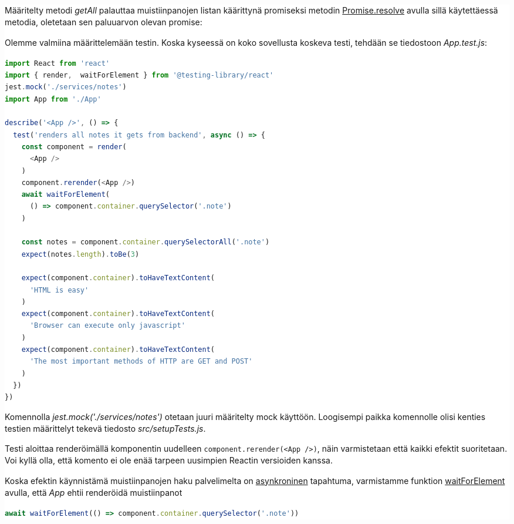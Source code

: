 Määritelty metodi _getAll_ palauttaa muistiinpanojen listan käärittynä promiseksi metodin [Promise.resolve](https://developer.mozilla.org/en-US/docs/Web/JavaScript/Reference/Global_Objects/Promise/resolve) avulla sillä käytettäessä metodia, oletetaan sen paluuarvon olevan promise:


Olemme valmiina määrittelemään testin. Koska kyseessä on koko sovellusta koskeva testi, tehdään se tiedostoon <i>App.test.js</i>:

```js
import React from 'react'
import { render,  waitForElement } from '@testing-library/react'
jest.mock('./services/notes')
import App from './App'

describe('<App />', () => {
  test('renders all notes it gets from backend', async () => {
    const component = render(
      <App />
    )
    component.rerender(<App />)
    await waitForElement(
      () => component.container.querySelector('.note')
    )

    const notes = component.container.querySelectorAll('.note')
    expect(notes.length).toBe(3) 

    expect(component.container).toHaveTextContent(
      'HTML is easy'
    )
    expect(component.container).toHaveTextContent(
      'Browser can execute only javascript'
    )
    expect(component.container).toHaveTextContent(
      'The most important methods of HTTP are GET and POST'
    )
  })
})
```

Komennolla <i>jest.mock('./services/notes')</i> otetaan juuri määritelty mock käyttöön. Loogisempi paikka komennolle olisi kenties testien määrittelyt tekevä tiedosto <i>src/setupTests.js</i>.

Testi aloittaa renderöimällä komponentin uudelleen `component.rerender(<App />)`, näin varmistetaan että kaikki efektit suoritetaan. Voi kyllä olla, että komento ei ole enää tarpeen uusimpien Reactin versioiden kanssa.

Koska efektin käynnistämä muistiinpanojen haku palvelimelta on [asynkroninen](https://testing-library.com/docs/api-async) tapahtuma, varmistamme funktion [waitForElement](https://testing-library.com/docs/api-async#waitforelement) avulla, että <i>App</i> ehtii renderöidä muistiinpanot

```js
await waitForElement(() => component.container.querySelector('.note'))
```

